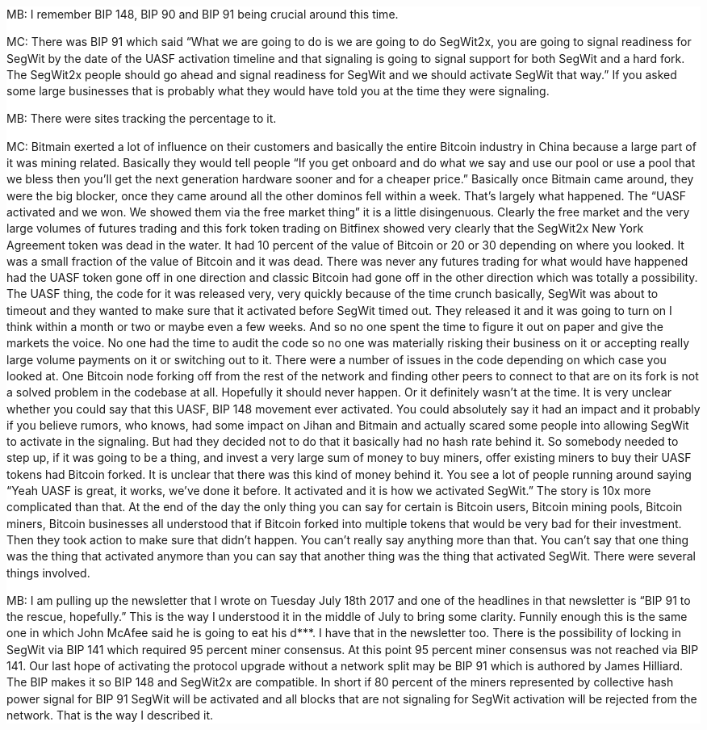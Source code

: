 MB: I remember BIP 148, BIP 90 and BIP 91 being crucial around this time.

MC: There was BIP 91 which said “What we are going to do is we are going to do SegWit2x, you are going to signal readiness for SegWit by the date of the UASF activation timeline and that signaling is going to signal support for both SegWit and a hard fork. The SegWit2x people should go ahead and signal readiness for SegWit and we should activate SegWit that way.” If you asked some large businesses that is probably what they would have told you at the time they were signaling.

MB: There were sites tracking the percentage to it.

MC: Bitmain exerted a lot of influence on their customers and basically the entire Bitcoin industry in China because a large part of it was mining related. Basically they would tell people “If you get onboard and do what we say and use our pool or use a pool that we bless then you’ll get the next generation hardware sooner and for a cheaper price.” Basically once Bitmain came around, they were the big blocker, once they came around all the other dominos fell within a week. That’s largely what happened. The “UASF activated and we won. We showed them via the free market thing” it is a little disingenuous. Clearly the free market and the very large volumes of futures trading and this fork token trading on Bitfinex showed very clearly that the SegWit2x New York Agreement token was dead in the water. It had 10 percent of the value of Bitcoin or 20 or 30 depending on where you looked. It was a small fraction of the value of Bitcoin and it was dead. There was never any futures trading for what would have happened had the UASF token gone off in one direction and classic Bitcoin had gone off in the other direction which was totally a possibility. The UASF thing, the code for it was released very, very quickly because of the time crunch basically, SegWit was about to timeout and they wanted to make sure that it activated before SegWit timed out. They released it and it was going to turn on I think within a month or two or maybe even a few weeks. And so no one spent the time to figure it out on paper and give the markets the voice. No one had the time to audit the code so no one was materially risking their business on it or accepting really large volume payments on it or switching out to it. There were a number of issues in the code depending on which case you looked at. One Bitcoin node forking off from the rest of the network and finding other peers to connect to that are on its fork is not a solved problem in the codebase at all. Hopefully it should never happen. Or it definitely wasn’t at the time. It is very unclear whether you could say that this UASF, BIP 148 movement ever activated. You could absolutely say it had an impact and it probably if you believe rumors, who knows, had some impact on Jihan and Bitmain and actually scared some people into allowing SegWit to activate in the signaling. But had they decided not to do that it basically had no hash rate behind it. So somebody needed to step up, if it was going to be a thing, and invest a very large sum of money to buy miners, offer existing miners to buy their UASF tokens had Bitcoin forked. It is unclear that there was this kind of money behind it. You see a lot of people running around saying “Yeah UASF is great, it works, we’ve done it before. It activated and it is how we activated SegWit.” The story is 10x more complicated than that. At the end of the day the only thing you can say for certain is Bitcoin users, Bitcoin mining pools, Bitcoin miners, Bitcoin businesses all understood that if Bitcoin forked into multiple tokens that would be very bad for their investment. Then they took action to make sure that didn’t happen. You can’t really say anything more than that. You can’t say that one thing was the thing that activated anymore than you can say that another thing was the thing that activated SegWit. There were several things involved.

MB: I am pulling up the newsletter that I wrote on Tuesday July 18th 2017 and one of the headlines in that newsletter is “BIP 91 to the rescue, hopefully.” This is the way I understood it in the middle of July to bring some clarity. Funnily enough this is the same one in which John McAfee said he is going to eat his d\*\*\*. I have that in the newsletter too. There is the possibility of locking in SegWit via BIP 141 which required 95 percent miner consensus. At this point 95 percent miner consensus was not reached via BIP 141. Our last hope of activating the protocol upgrade without a network split may be BIP 91 which is authored by James Hilliard. The BIP makes it so BIP 148 and SegWit2x are compatible. In short if 80 percent of the miners represented by collective hash power signal for BIP 91 SegWit will be activated and all blocks that are not signaling for SegWit activation will be rejected from the network. That is the way I described it.
